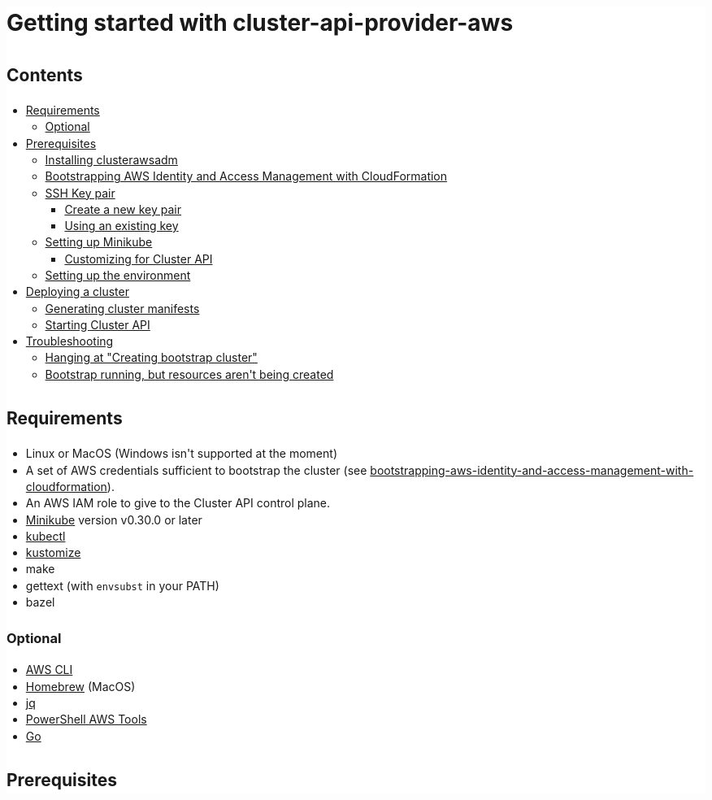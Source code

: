 # Getting started with cluster-api-provider-aws 

## Contents 



- [Requirements](#requirements)
  - [Optional](#optional)
- [Prerequisites](#prerequisites)
  - [Installing clusterawsadm](#installing-clusterawsadm)
  - [Bootstrapping AWS Identity and Access Management with CloudFormation](#bootstrapping-aws-identity-and-access-management-with-cloudformation)
  - [SSH Key pair](#ssh-key-pair)
    - [Create a new key pair](#create-a-new-key-pair)
    - [Using an existing key](#using-an-existing-key)
  - [Setting up Minikube](#setting-up-minikube)
    - [Customizing for Cluster API](#customizing-for-cluster-api)
  - [Setting up the environment](#setting-up-the-environment)
- [Deploying a cluster](#deploying-a-cluster)
  - [Generating cluster manifests](#generating-cluster-manifests)
  - [Starting Cluster API](#starting-cluster-api)
- [Troubleshooting](#troubleshooting)
  - [Hanging at "Creating bootstrap cluster"](#hanging-at-creating-bootstrap-cluster)
  - [Bootstrap running, but resources aren't being created](#bootstrap-running-but-resources-aren't-being-created)



## Requirements

- Linux or MacOS (Windows isn't supported at the moment)
- A set of AWS credentials sufficient to bootstrap the cluster (see [bootstrapping-aws-identity-and-access-management-with-cloudformation](#bootstrapping-aws-identity-and-access-management-with-cloudformation)).
- An AWS IAM role to give to the Cluster API control plane.
- [Minikube][minikube] version v0.30.0 or later
- [kubectl][kubectl]
- [kustomize][kustomize]
- make
- gettext (with `envsubst` in your PATH)
- bazel

### Optional

- [AWS CLI](https://docs.aws.amazon.com/cli/latest/userguide/installing.html)
- [Homebrew][brew] (MacOS)
- [jq][jq]
- [PowerShell AWS Tools][aws_powershell]
- [Go](https://golang.org/dl/)

## Prerequisites


[brew]: https://brew.sh/
[jq]: https://stedolan.github.io/jq/download/
[minikube]: https://kubernetes.io/docs/tasks/tools/install-minikube/
[kubectl]: https://kubernetes.io/docs/tasks/tools/install-kubectl/
[aws_powershell]: (https://docs.aws.amazon.com/powershell/index.html#lang/en_us)
[aws-vault]: https://github.com/99designs/aws-vault
[kustomize]: https://github.com/kubernetes-sigs/kustomize